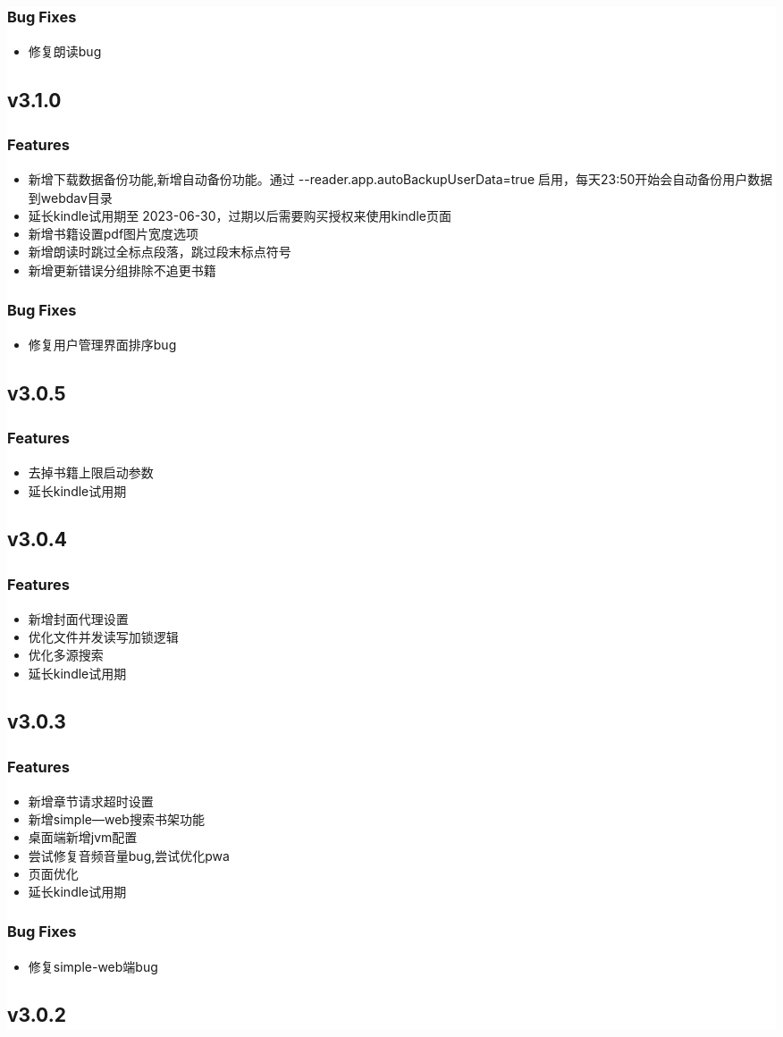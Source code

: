 ### Bug Fixes

- 修复朗读bug

## v3.1.0

### Features

- 新增下载数据备份功能,新增自动备份功能。通过 --reader.app.autoBackupUserData=true 启用，每天23:50开始会自动备份用户数据到webdav目录
- 延长kindle试用期至 2023-06-30，过期以后需要购买授权来使用kindle页面
- 新增书籍设置pdf图片宽度选项
- 新增朗读时跳过全标点段落，跳过段末标点符号
- 新增更新错误分组排除不追更书籍

### Bug Fixes

- 修复用户管理界面排序bug

## v3.0.5

### Features

- 去掉书籍上限启动参数
- 延长kindle试用期

## v3.0.4

### Features

- 新增封面代理设置
- 优化文件并发读写加锁逻辑
- 优化多源搜索
- 延长kindle试用期

## v3.0.3

### Features

- 新增章节请求超时设置
- 新增simple—web搜索书架功能
- 桌面端新增jvm配置
- 尝试修复音频音量bug,尝试优化pwa
- 页面优化
- 延长kindle试用期

### Bug Fixes

- 修复simple-web端bug

## v3.0.2

